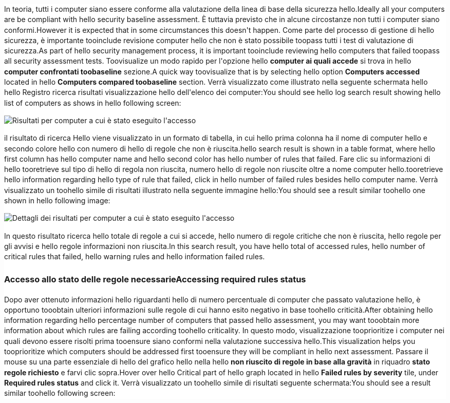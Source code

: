 <span data-ttu-id="06d32-131">In teoria, tutti i computer siano essere conforme alla valutazione della linea di base della sicurezza hello.</span><span class="sxs-lookup"><span data-stu-id="06d32-131">Ideally all your computers are be compliant with hello security baseline assessment.</span></span> <span data-ttu-id="06d32-132">È tuttavia previsto che in alcune circostanze non tutti i computer siano conformi.</span><span class="sxs-lookup"><span data-stu-id="06d32-132">However it is expected that in some circumstances this doesn't happen.</span></span> <span data-ttu-id="06d32-133">Come parte del processo di gestione di hello sicurezza, è importante tooinclude revisione computer hello che non è stato possibile toopass tutti i test di valutazione di sicurezza.</span><span class="sxs-lookup"><span data-stu-id="06d32-133">As part of hello security management process, it is important tooinclude reviewing hello computers that failed toopass all security assessment tests.</span></span> <span data-ttu-id="06d32-134">Toovisualize un modo rapido per l'opzione hello **computer ai quali accede** si trova in hello **computer confrontati toobaseline** sezione.</span><span class="sxs-lookup"><span data-stu-id="06d32-134">A quick way toovisualize that is by selecting hello option **Computers accessed** located in hello **Computers compared toobaseline** section.</span></span> <span data-ttu-id="06d32-135">Verrà visualizzato come illustrato nella seguente schermata hello hello Registro ricerca risultati visualizzazione hello dell'elenco dei computer:</span><span class="sxs-lookup"><span data-stu-id="06d32-135">You should see hello log search result showing hello list of computers as shows in hello following screen:</span></span>

![Risultati per computer a cui è stato eseguito l'accesso](./media/oms-security-baseline/oms-security-baseline-fig2.png)

<span data-ttu-id="06d32-137">il risultato di ricerca Hello viene visualizzato in un formato di tabella, in cui hello prima colonna ha il nome di computer hello e secondo colore hello con numero di hello di regole che non è riuscita.</span><span class="sxs-lookup"><span data-stu-id="06d32-137">hello search result is shown in a table format, where hello first column has hello computer name and hello second color has hello number of rules that failed.</span></span> <span data-ttu-id="06d32-138">Fare clic su informazioni di hello tooretrieve sul tipo di hello di regola non riuscita, numero hello di regole non riuscite oltre a nome computer hello.</span><span class="sxs-lookup"><span data-stu-id="06d32-138">tooretrieve hello information regarding hello type of rule that failed, click in hello number of failed rules besides hello computer name.</span></span> <span data-ttu-id="06d32-139">Verrà visualizzato un toohello simile di risultati illustrato nella seguente immagine hello:</span><span class="sxs-lookup"><span data-stu-id="06d32-139">You should see a result similar toohello one shown in hello following image:</span></span>

![Dettagli dei risultati per computer a cui è stato eseguito l'accesso](./media/oms-security-baseline/oms-security-baseline-fig3.png)

<span data-ttu-id="06d32-141">In questo risultato ricerca hello totale di regole a cui si accede, hello numero di regole critiche che non è riuscita, hello regole per gli avvisi e hello regole informazioni non riuscita.</span><span class="sxs-lookup"><span data-stu-id="06d32-141">In this search result, you have hello total of accessed rules, hello number of critical rules that failed, hello warning rules and hello information failed rules.</span></span>

### <a name="accessing-required-rules-status"></a><span data-ttu-id="06d32-142">Accesso allo stato delle regole necessarie</span><span class="sxs-lookup"><span data-stu-id="06d32-142">Accessing required rules status</span></span>
<span data-ttu-id="06d32-143">Dopo aver ottenuto informazioni hello riguardanti hello di numero percentuale di computer che passato valutazione hello, è opportuno tooobtain ulteriori informazioni sulle regole di cui hanno esito negativo in base toohello criticità.</span><span class="sxs-lookup"><span data-stu-id="06d32-143">After obtaining hello information regarding hello percentage number of computers that passed hello assessment, you may want tooobtain more information about which rules are failing according toohello criticality.</span></span> <span data-ttu-id="06d32-144">In questo modo, visualizzazione tooprioritize i computer nei quali devono essere risolti prima tooensure siano conformi nella valutazione successiva hello.</span><span class="sxs-lookup"><span data-stu-id="06d32-144">This visualization helps you tooprioritize which computers should be addressed first tooensure they will be compliant in hello next assessment.</span></span> <span data-ttu-id="06d32-145">Passare il mouse su una parte essenziale di hello del grafico hello nella hello **non riuscito di regole in base alla gravità** in riquadro **stato regole richiesto** e farvi clic sopra.</span><span class="sxs-lookup"><span data-stu-id="06d32-145">Hover over hello Critical part of hello graph located in hello **Failed rules by severity** tile, under **Required rules status** and click it.</span></span> <span data-ttu-id="06d32-146">Verrà visualizzato un toohello simile di risultati seguente schermata:</span><span class="sxs-lookup"><span data-stu-id="06d32-146">You should see a result similar toohello following screen:</span></span>
